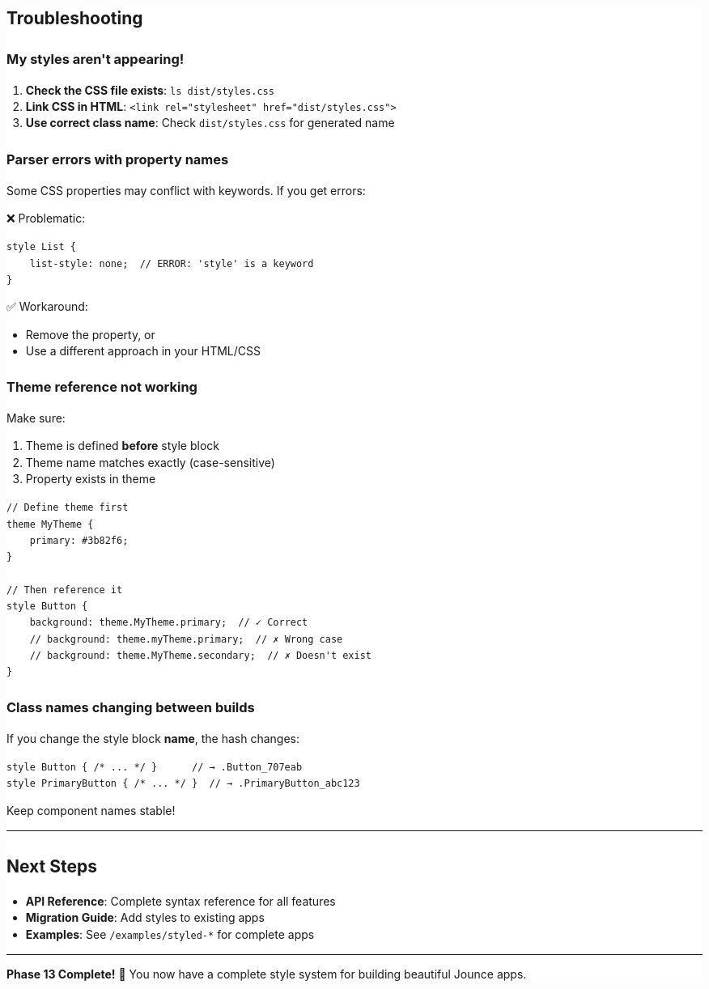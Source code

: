 ## Troubleshooting

### My styles aren't appearing!

1. **Check the CSS file exists**: `ls dist/styles.css`
2. **Link CSS in HTML**: `<link rel="stylesheet" href="dist/styles.css">`
3. **Use correct class name**: Check `dist/styles.css` for generated name

### Parser errors with property names

Some CSS properties may conflict with keywords. If you get errors:

❌ Problematic:
```jounce
style List {
    list-style: none;  // ERROR: 'style' is a keyword
}
```

✅ Workaround:
- Remove the property, or
- Use a different approach in your HTML/CSS

### Theme reference not working

Make sure:
1. Theme is defined **before** style block
2. Theme name matches exactly (case-sensitive)
3. Property exists in theme

```jounce
// Define theme first
theme MyTheme {
    primary: #3b82f6;
}

// Then reference it
style Button {
    background: theme.MyTheme.primary;  // ✓ Correct
    // background: theme.myTheme.primary;  // ✗ Wrong case
    // background: theme.MyTheme.secondary;  // ✗ Doesn't exist
}
```

### Class names changing between builds

If you change the style block **name**, the hash changes:

```jounce
style Button { /* ... */ }      // → .Button_707eab
style PrimaryButton { /* ... */ }  // → .PrimaryButton_abc123
```

Keep component names stable!

---

## Next Steps

- **API Reference**: Complete syntax reference for all features
- **Migration Guide**: Add styles to existing apps
- **Examples**: See `/examples/styled-*` for complete apps

---

**Phase 13 Complete!** 🎉
You now have a complete style system for building beautiful Jounce apps.
